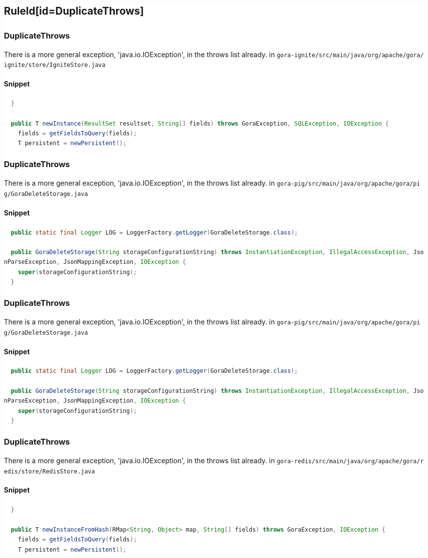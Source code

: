 ## RuleId[id=DuplicateThrows]
### DuplicateThrows
There is a more general exception, 'java.io.IOException', in the throws list already.
in `gora-ignite/src/main/java/org/apache/gora/ignite/store/IgniteStore.java`
#### Snippet
```java
  }

  public T newInstance(ResultSet resultset, String[] fields) throws GoraException, SQLException, IOException {
    fields = getFieldsToQuery(fields);
    T persistent = newPersistent();
```

### DuplicateThrows
There is a more general exception, 'java.io.IOException', in the throws list already.
in `gora-pig/src/main/java/org/apache/gora/pig/GoraDeleteStorage.java`
#### Snippet
```java
  public static final Logger LOG = LoggerFactory.getLogger(GoraDeleteStorage.class);
  
  public GoraDeleteStorage(String storageConfigurationString) throws InstantiationException, IllegalAccessException, JsonParseException, JsonMappingException, IOException {
    super(storageConfigurationString);
  }
```

### DuplicateThrows
There is a more general exception, 'java.io.IOException', in the throws list already.
in `gora-pig/src/main/java/org/apache/gora/pig/GoraDeleteStorage.java`
#### Snippet
```java
  public static final Logger LOG = LoggerFactory.getLogger(GoraDeleteStorage.class);
  
  public GoraDeleteStorage(String storageConfigurationString) throws InstantiationException, IllegalAccessException, JsonParseException, JsonMappingException, IOException {
    super(storageConfigurationString);
  }
```

### DuplicateThrows
There is a more general exception, 'java.io.IOException', in the throws list already.
in `gora-redis/src/main/java/org/apache/gora/redis/store/RedisStore.java`
#### Snippet
```java
  }
  
  public T newInstanceFromHash(RMap<String, Object> map, String[] fields) throws GoraException, IOException {
    fields = getFieldsToQuery(fields);
    T persistent = newPersistent();
```
